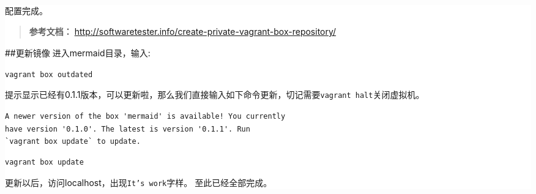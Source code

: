 配置完成。

>**参考文档：** http://softwaretester.info/create-private-vagrant-box-repository/

##更新镜像
进入mermaid目录，输入:
```
vagrant box outdated
```
提示显示已经有0.1.1版本，可以更新啦，那么我们直接输入如下命令更新，切记需要`vagrant halt`关闭虚拟机。
```
A newer version of the box 'mermaid' is available! You currently
have version '0.1.0'. The latest is version '0.1.1'. Run
`vagrant box update` to update.
```
```
vagrant box update
```
更新以后，访问localhost，出现`It’s work`字样。
至此已经全部完成。
